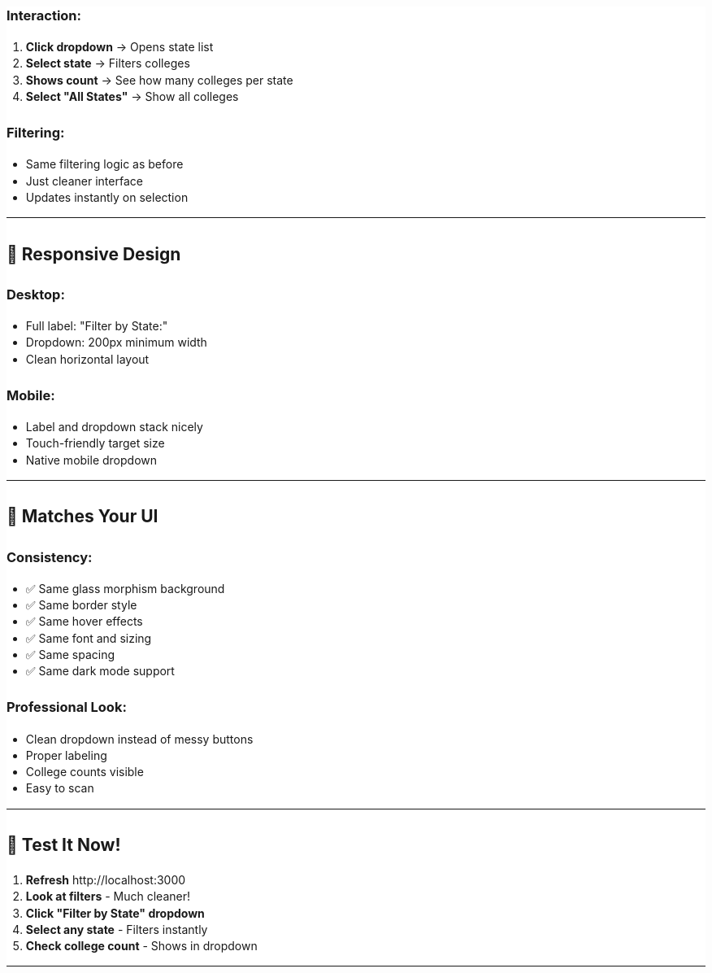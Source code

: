 ### Interaction:
1. **Click dropdown** → Opens state list
2. **Select state** → Filters colleges
3. **Shows count** → See how many colleges per state
4. **Select "All States"** → Show all colleges

### Filtering:
- Same filtering logic as before
- Just cleaner interface
- Updates instantly on selection

---

## 📱 Responsive Design

### Desktop:
- Full label: "Filter by State:"
- Dropdown: 200px minimum width
- Clean horizontal layout

### Mobile:
- Label and dropdown stack nicely
- Touch-friendly target size
- Native mobile dropdown

---

## 🎨 Matches Your UI

### Consistency:
- ✅ Same glass morphism background
- ✅ Same border style
- ✅ Same hover effects
- ✅ Same font and sizing
- ✅ Same spacing
- ✅ Same dark mode support

### Professional Look:
- Clean dropdown instead of messy buttons
- Proper labeling
- College counts visible
- Easy to scan

---

## 🚀 Test It Now!

1. **Refresh** http://localhost:3000
2. **Look at filters** - Much cleaner!
3. **Click "Filter by State" dropdown**
4. **Select any state** - Filters instantly
5. **Check college count** - Shows in dropdown

---